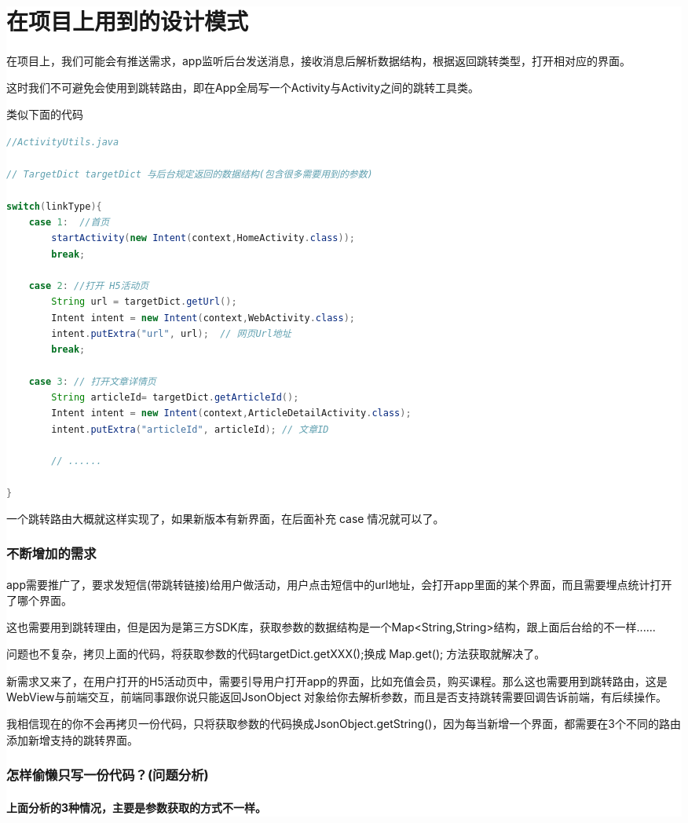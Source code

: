 # 在项目上用到的设计模式

在项目上，我们可能会有推送需求，app监听后台发送消息，接收消息后解析数据结构，根据返回跳转类型，打开相对应的界面。

这时我们不可避免会使用到跳转路由，即在App全局写一个Activity与Activity之间的跳转工具类。

类似下面的代码

```java
//ActivityUtils.java

// TargetDict targetDict 与后台规定返回的数据结构(包含很多需要用到的参数)

switch(linkType){
    case 1:  //首页
        startActivity(new Intent(context,HomeActivity.class));                
        break;
        
    case 2: //打开 H5活动页
        String url = targetDict.getUrl();
        Intent intent = new Intent(context,WebActivity.class);
        intent.putExtra("url", url);  // 网页Url地址
        break;
        
    case 3: // 打开文章详情页
        String articleId= targetDict.getArticleId();
        Intent intent = new Intent(context,ArticleDetailActivity.class);
        intent.putExtra("articleId", articleId); // 文章ID
        
        // ......
       
}
```

一个跳转路由大概就这样实现了，如果新版本有新界面，在后面补充 case 情况就可以了。



### 不断增加的需求

app需要推广了，要求发短信(带跳转链接)给用户做活动，用户点击短信中的url地址，会打开app里面的某个界面，而且需要埋点统计打开了哪个界面。

这也需要用到跳转理由，但是因为是第三方SDK库，获取参数的数据结构是一个Map<String,String>结构，跟上面后台给的不一样......

问题也不复杂，拷贝上面的代码，将获取参数的代码targetDict.getXXX();换成 Map.get(); 方法获取就解决了。

新需求又来了，在用户打开的H5活动页中，需要引导用户打开app的界面，比如充值会员，购买课程。那么这也需要用到跳转路由，这是WebView与前端交互，前端同事跟你说只能返回JsonObject 对象给你去解析参数，而且是否支持跳转需要回调告诉前端，有后续操作。

我相信现在的你不会再拷贝一份代码，只将获取参数的代码换成JsonObject.getString()，因为每当新增一个界面，都需要在3个不同的路由添加新增支持的跳转界面。



### 怎样偷懒只写一份代码？(问题分析)

#### 上面分析的3种情况，主要是参数获取的方式不一样。
